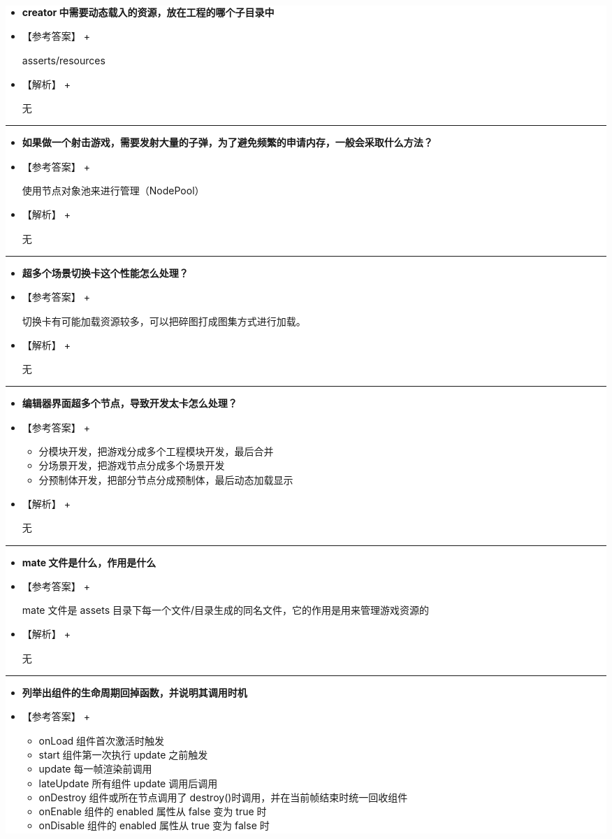 - **creator 中需要动态载入的资源，放在工程的哪个子目录中**
+ 【参考答案】 +

  asserts/resources

+ 【解析】 +

  无
***

- **如果做一个射击游戏，需要发射大量的子弹，为了避免频繁的申请内存，一般会采取什么方法？**
+ 【参考答案】 +

  使用节点对象池来进行管理（NodePool）

+ 【解析】 +

  无
***

- **超多个场景切换卡这个性能怎么处理？**
+ 【参考答案】 +

  切换卡有可能加载资源较多，可以把碎图打成图集方式进行加载。

+ 【解析】 +

  无
***

- **编辑器界面超多个节点，导致开发太卡怎么处理？**
+ 【参考答案】 +

  - 分模块开发，把游戏分成多个工程模块开发，最后合并
  - 分场景开发，把游戏节点分成多个场景开发
  - 分预制体开发，把部分节点分成预制体，最后动态加载显示

+ 【解析】 +

  无
***

- **mate 文件是什么，作用是什么**
+ 【参考答案】 +

  mate 文件是 assets 目录下每一个文件/目录生成的同名文件，它的作用是用来管理游戏资源的

+ 【解析】 +

  无
***

- **列举出组件的生命周期回掉函数，并说明其调用时机**
+ 【参考答案】 +

  - onLoad 组件首次激活时触发
  - start 组件第一次执行 update 之前触发
  - update 每一帧渲染前调用
  - lateUpdate 所有组件 update 调用后调用
  - onDestroy 组件或所在节点调用了 destroy()时调用，并在当前帧结束时统一回收组件
  - onEnable 组件的 enabled 属性从 false 变为 true 时
  - onDisable 组件的 enabled 属性从 true 变为 false 时
